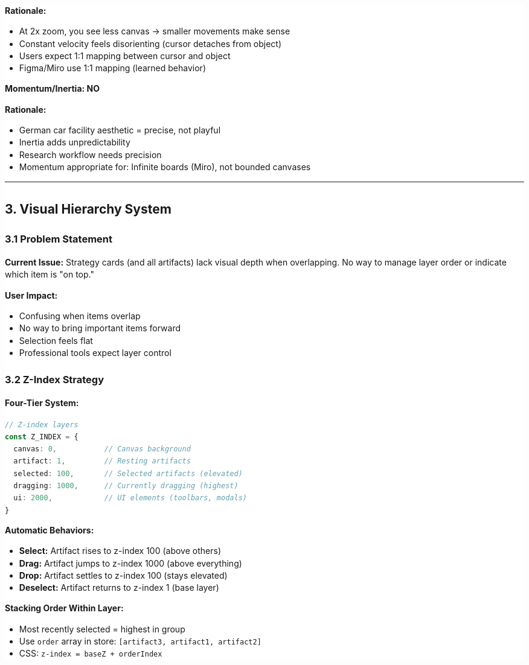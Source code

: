 **Rationale:**
- At 2x zoom, you see less canvas → smaller movements make sense
- Constant velocity feels disorienting (cursor detaches from object)
- Users expect 1:1 mapping between cursor and object
- Figma/Miro use 1:1 mapping (learned behavior)

**Momentum/Inertia: NO**

**Rationale:**
- German car facility aesthetic = precise, not playful
- Inertia adds unpredictability
- Research workflow needs precision
- Momentum appropriate for: Infinite boards (Miro), not bounded canvases

---

## 3. Visual Hierarchy System

### 3.1 Problem Statement

**Current Issue:** Strategy cards (and all artifacts) lack visual depth when overlapping. No way to manage layer order or indicate which item is "on top."

**User Impact:**
- Confusing when items overlap
- No way to bring important items forward
- Selection feels flat
- Professional tools expect layer control

### 3.2 Z-Index Strategy

**Four-Tier System:**

```typescript
// Z-index layers
const Z_INDEX = {
  canvas: 0,           // Canvas background
  artifact: 1,         // Resting artifacts
  selected: 100,       // Selected artifacts (elevated)
  dragging: 1000,      // Currently dragging (highest)
  ui: 2000,            // UI elements (toolbars, modals)
}
```

**Automatic Behaviors:**
- **Select:** Artifact rises to z-index 100 (above others)
- **Drag:** Artifact jumps to z-index 1000 (above everything)
- **Drop:** Artifact settles to z-index 100 (stays elevated)
- **Deselect:** Artifact returns to z-index 1 (base layer)

**Stacking Order Within Layer:**
- Most recently selected = highest in group
- Use `order` array in store: `[artifact3, artifact1, artifact2]`
- CSS: `z-index = baseZ + orderIndex`

